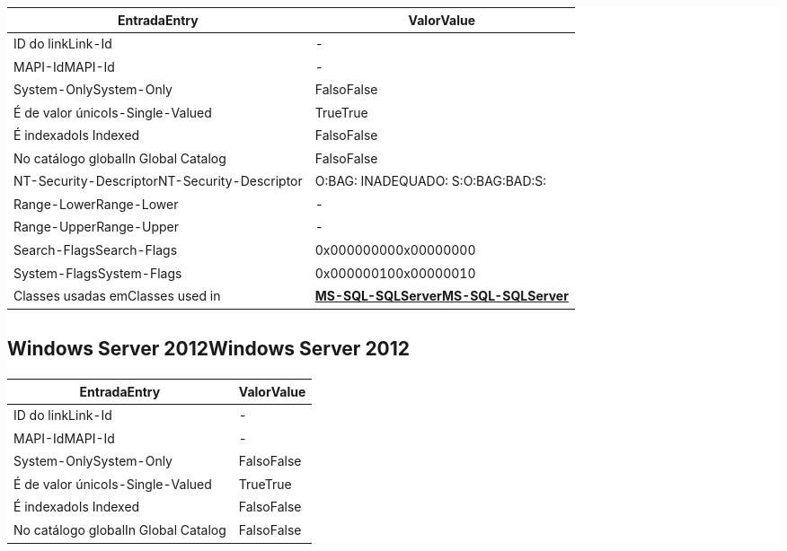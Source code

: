 | <span data-ttu-id="e00c2-224">Entrada</span><span class="sxs-lookup"><span data-stu-id="e00c2-224">Entry</span></span> | <span data-ttu-id="e00c2-225">Valor</span><span class="sxs-lookup"><span data-stu-id="e00c2-225">Value</span></span> |
|------------------------|-----------------------------------------------------------|
| <span data-ttu-id="e00c2-226">ID do link</span><span class="sxs-lookup"><span data-stu-id="e00c2-226">Link-Id</span></span>                | \-                                                        |
| <span data-ttu-id="e00c2-227">MAPI-Id</span><span class="sxs-lookup"><span data-stu-id="e00c2-227">MAPI-Id</span></span>                | \-                                                        |
| <span data-ttu-id="e00c2-228">System-Only</span><span class="sxs-lookup"><span data-stu-id="e00c2-228">System-Only</span></span>            | <span data-ttu-id="e00c2-229">Falso</span><span class="sxs-lookup"><span data-stu-id="e00c2-229">False</span></span>                                                     |
| <span data-ttu-id="e00c2-230">É de valor único</span><span class="sxs-lookup"><span data-stu-id="e00c2-230">Is-Single-Valued</span></span>       | <span data-ttu-id="e00c2-231">True</span><span class="sxs-lookup"><span data-stu-id="e00c2-231">True</span></span>                                                      |
| <span data-ttu-id="e00c2-232">É indexado</span><span class="sxs-lookup"><span data-stu-id="e00c2-232">Is Indexed</span></span>             | <span data-ttu-id="e00c2-233">Falso</span><span class="sxs-lookup"><span data-stu-id="e00c2-233">False</span></span>                                                     |
| <span data-ttu-id="e00c2-234">No catálogo global</span><span class="sxs-lookup"><span data-stu-id="e00c2-234">In Global Catalog</span></span>      | <span data-ttu-id="e00c2-235">Falso</span><span class="sxs-lookup"><span data-stu-id="e00c2-235">False</span></span>                                                     |
| <span data-ttu-id="e00c2-236">NT-Security-Descriptor</span><span class="sxs-lookup"><span data-stu-id="e00c2-236">NT-Security-Descriptor</span></span> | <span data-ttu-id="e00c2-237">O:BAG: INADEQUADO: S:</span><span class="sxs-lookup"><span data-stu-id="e00c2-237">O:BAG:BAD:S:</span></span>                                              |
| <span data-ttu-id="e00c2-238">Range-Lower</span><span class="sxs-lookup"><span data-stu-id="e00c2-238">Range-Lower</span></span>            | \-                                                        |
| <span data-ttu-id="e00c2-239">Range-Upper</span><span class="sxs-lookup"><span data-stu-id="e00c2-239">Range-Upper</span></span>            | \-                                                        |
| <span data-ttu-id="e00c2-240">Search-Flags</span><span class="sxs-lookup"><span data-stu-id="e00c2-240">Search-Flags</span></span>           | <span data-ttu-id="e00c2-241">0x00000000</span><span class="sxs-lookup"><span data-stu-id="e00c2-241">0x00000000</span></span>                                                |
| <span data-ttu-id="e00c2-242">System-Flags</span><span class="sxs-lookup"><span data-stu-id="e00c2-242">System-Flags</span></span>           | <span data-ttu-id="e00c2-243">0x00000010</span><span class="sxs-lookup"><span data-stu-id="e00c2-243">0x00000010</span></span>                                                |
| <span data-ttu-id="e00c2-244">Classes usadas em</span><span class="sxs-lookup"><span data-stu-id="e00c2-244">Classes used in</span></span>        | [<span data-ttu-id="e00c2-245">**MS-SQL-SQLServer**</span><span class="sxs-lookup"><span data-stu-id="e00c2-245">**MS-SQL-SQLServer**</span></span>](c-ms-sql-sqlserver.md)<br/> |



## <a name="windows-server-2012"></a><span data-ttu-id="e00c2-246">Windows Server 2012</span><span class="sxs-lookup"><span data-stu-id="e00c2-246">Windows Server 2012</span></span>



| <span data-ttu-id="e00c2-247">Entrada</span><span class="sxs-lookup"><span data-stu-id="e00c2-247">Entry</span></span> | <span data-ttu-id="e00c2-248">Valor</span><span class="sxs-lookup"><span data-stu-id="e00c2-248">Value</span></span> |
|------------------------|-----------------------------------------------------------|
| <span data-ttu-id="e00c2-249">ID do link</span><span class="sxs-lookup"><span data-stu-id="e00c2-249">Link-Id</span></span>                | \-                                                        |
| <span data-ttu-id="e00c2-250">MAPI-Id</span><span class="sxs-lookup"><span data-stu-id="e00c2-250">MAPI-Id</span></span>                | \-                                                        |
| <span data-ttu-id="e00c2-251">System-Only</span><span class="sxs-lookup"><span data-stu-id="e00c2-251">System-Only</span></span>            | <span data-ttu-id="e00c2-252">Falso</span><span class="sxs-lookup"><span data-stu-id="e00c2-252">False</span></span>                                                     |
| <span data-ttu-id="e00c2-253">É de valor único</span><span class="sxs-lookup"><span data-stu-id="e00c2-253">Is-Single-Valued</span></span>       | <span data-ttu-id="e00c2-254">True</span><span class="sxs-lookup"><span data-stu-id="e00c2-254">True</span></span>                                                      |
| <span data-ttu-id="e00c2-255">É indexado</span><span class="sxs-lookup"><span data-stu-id="e00c2-255">Is Indexed</span></span>             | <span data-ttu-id="e00c2-256">Falso</span><span class="sxs-lookup"><span data-stu-id="e00c2-256">False</span></span>                                                     |
| <span data-ttu-id="e00c2-257">No catálogo global</span><span class="sxs-lookup"><span data-stu-id="e00c2-257">In Global Catalog</span></span>      | <span data-ttu-id="e00c2-258">Falso</span><span class="sxs-lookup"><span data-stu-id="e00c2-258">False</span></span>                                                     |